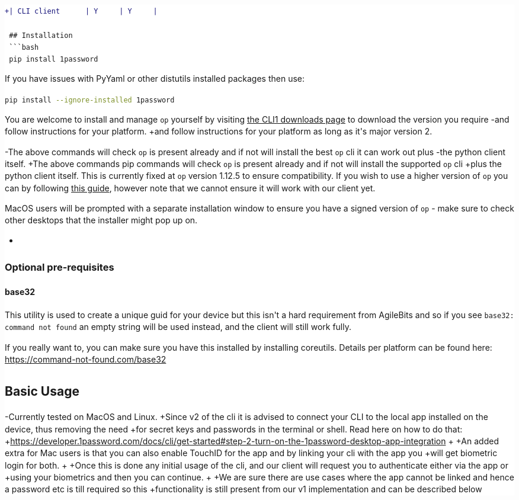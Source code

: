 ```diff
+| CLI client      | Y     | Y     | 
 
 ## Installation
 ```bash
 pip install 1password
 ```
 
 If you have issues with PyYaml or other distutils installed packages then use:
 ```bash
 pip install --ignore-installed 1password
 ```
 
 You are welcome to install and manage `op` yourself by visiting
 [the CLI1 downloads page](https://app-updates.agilebits.com/product_history/CLI ) to download the version you require 
-and follow instructions for your platform.
+and follow instructions for your platform as long as it's major version 2.
 
-The above commands will check `op` is present already and if not will install the best `op` cli it can work out plus 
-the python client itself. 
+The above commands pip commands will check `op` is present already and if not will install the supported `op` cli 
+plus the python client itself. 
 This is currently fixed at `op` version 1.12.5 to ensure compatibility. If you wish to use a higher version of `op` you
 can by following [this guide](https://developer.1password.com/docs/cli/upgrade), 
 however note that we cannot ensure it will work with our client yet. 
 
 MacOS users will be prompted with a separate installation window to ensure you have a signed version of `op` - make
 sure to check other desktops that the installer might pop up on. 
 
+
 ### Optional pre-requisites
 #### base32
 This utility is used to create a unique guid for your device but this isn't a hard requirement from AgileBits 
 and so if you see `base32: command not found` an empty string will be used instead, 
 and the client will still work fully.
 
 If you really want to, you can make sure you have this installed by installing coreutils. Details per platform can
 be found here: https://command-not-found.com/base32
 
 ## Basic Usage
-Currently tested on MacOS and Linux.
+Since v2 of the cli it is advised to connect your CLI to the local app installed on the device, thus removing the need
+for secret keys and passwords in the terminal or shell. Read here on how to do that: 
+https://developer.1password.com/docs/cli/get-started#step-2-turn-on-the-1password-desktop-app-integration
+
+An added extra for Mac users is that you can also enable TouchID for the app and by linking your cli with the app you 
+will get biometric login for both. 
+
+Once this is done any initial usage of the cli, and our client will request you to authenticate either via the app or 
+using your biometrics and then you can continue.
+
+We are sure there are use cases where the app cannot be linked and hence a password etc is till required so this 
+functionality is still present from our v1 implementation and can be described below
 